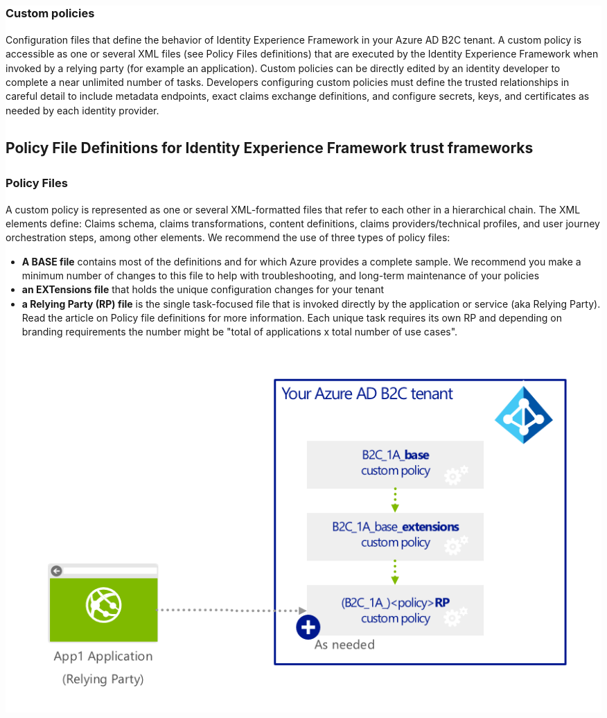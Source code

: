 
### Custom policies

Configuration files that define the behavior of Identity Experience Framework in your Azure AD B2C tenant. A custom policy is accessible as one or several XML files (see Policy Files definitions) that are executed by the Identity Experience Framework when invoked by a relying party (for example an application). Custom policies can be directly edited by an identity developer to complete a near unlimited number of tasks. Developers configuring custom policies must define the trusted relationships in careful detail to include metadata endpoints, exact claims exchange definitions, and configure secrets, keys, and certificates as needed by each identity provider.

## Policy File Definitions for Identity Experience Framework trust frameworks

### Policy Files

A custom policy is represented as one or several XML-formatted files that refer to each other in a hierarchical chain. The XML elements define: Claims schema, claims transformations, content definitions, claims providers/technical profiles, and user journey orchestration steps, among other elements.  We recommend the use of three types of policy files:

- **A BASE file** contains most of the definitions and for which Azure provides a complete sample.  We recommend you make a minimum number of changes to this file to help with troubleshooting, and long-term maintenance of your policies
- **an EXTensions file** that holds the unique configuration changes for your tenant
- **a Relying Party (RP) file** is the single task-focused file that is invoked directly by the application or service (aka Relying Party).  Read the article on Policy file definitions for more information.  Each unique task requires its own RP and depending on branding requirements the number might be "total of applications x total number of use cases".

![Policy file types](media/active-directory-b2c-overview-custom/active-directory-b2c-overview-custom-policy-files.png)

